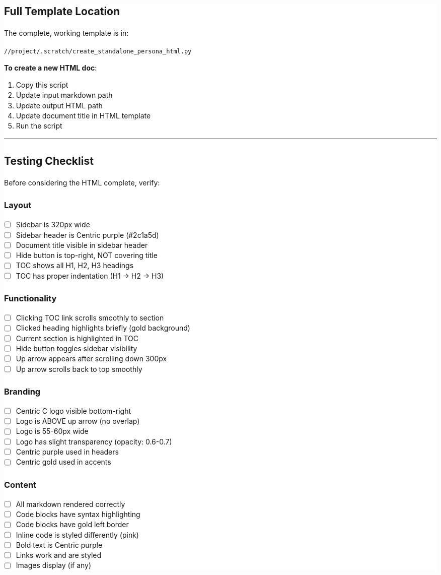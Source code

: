 
## Full Template Location

The complete, working template is in:
```
//project/.scratch/create_standalone_persona_html.py
```

**To create a new HTML doc**:
1. Copy this script
2. Update input markdown path
3. Update output HTML path
4. Update document title in HTML template
5. Run the script

---

## Testing Checklist

Before considering the HTML complete, verify:

### Layout
- [ ] Sidebar is 320px wide
- [ ] Sidebar header is Centric purple (#2c1a5d)
- [ ] Document title visible in sidebar header
- [ ] Hide button is top-right, NOT covering title
- [ ] TOC shows all H1, H2, H3 headings
- [ ] TOC has proper indentation (H1 → H2 → H3)

### Functionality
- [ ] Clicking TOC link scrolls smoothly to section
- [ ] Clicked heading highlights briefly (gold background)
- [ ] Current section is highlighted in TOC
- [ ] Hide button toggles sidebar visibility
- [ ] Up arrow appears after scrolling down 300px
- [ ] Up arrow scrolls back to top smoothly

### Branding
- [ ] Centric C logo visible bottom-right
- [ ] Logo is ABOVE up arrow (no overlap)
- [ ] Logo is 55-60px wide
- [ ] Logo has slight transparency (opacity: 0.6-0.7)
- [ ] Centric purple used in headers
- [ ] Centric gold used in accents

### Content
- [ ] All markdown rendered correctly
- [ ] Code blocks have syntax highlighting
- [ ] Code blocks have gold left border
- [ ] Inline code is styled differently (pink)
- [ ] Bold text is Centric purple
- [ ] Links work and are styled
- [ ] Images display (if any)
